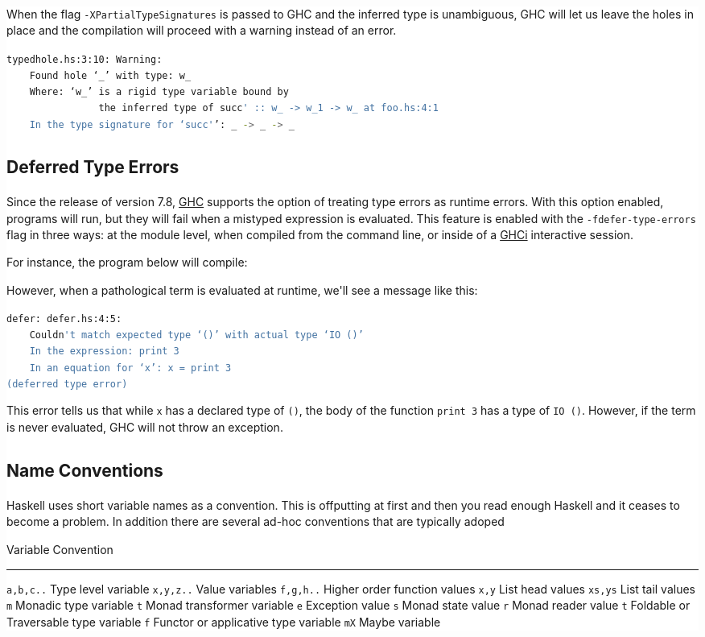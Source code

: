 When the flag ``-XPartialTypeSignatures`` is passed to GHC and the inferred type
is unambiguous, GHC will let us leave the holes in place and the compilation
will proceed with a warning instead of an error.

```bash
typedhole.hs:3:10: Warning:
    Found hole ‘_’ with type: w_
    Where: ‘w_’ is a rigid type variable bound by
                the inferred type of succ' :: w_ -> w_1 -> w_ at foo.hs:4:1
    In the type signature for ‘succ'’: _ -> _ -> _
```

Deferred Type Errors
--------------------

Since the release of version 7.8, [GHC](https://www.haskell.org/ghc/) supports
the option of treating type errors as runtime errors. With this option enabled,
programs will run, but they will fail when a mistyped expression is evaluated.
This feature is enabled with the ``-fdefer-type-errors`` flag in three ways:
at the module level, when compiled from the command line, or inside of a
[GHCi](#ghci) interactive session.

For instance, the program below will compile:

~~~~ {.haskell include="src/01-basics/defer.hs"}
~~~~
However, when a pathological term is evaluated at runtime, we'll see a message
like this:

```bash
defer: defer.hs:4:5:
    Couldn't match expected type ‘()’ with actual type ‘IO ()’
    In the expression: print 3
    In an equation for ‘x’: x = print 3
(deferred type error)
```

This error tells us that while ``x`` has a declared type of ``()``, the body
of the function ``print 3`` has a type of ``IO ()``. However, if the term is
never evaluated, GHC will not throw an exception.

Name Conventions
----------------

Haskell uses short variable names as a convention. This is offputting at first
and then you read enough Haskell and it ceases to become a problem. In addition
there are several ad-hoc conventions that are typically adoped 

Variable      Convention
------------  ---------------
``a,b,c..``   Type level variable
``x,y,z..``   Value variables
``f,g,h..``   Higher order function values
``x,y``       List head values
``xs,ys``     List tail values
``m``         Monadic type variable
``t``         Monad transformer variable
``e``         Exception value
``s``         Monad state value
``r``         Monad reader value
``t``         Foldable or Traversable type variable
``f``         Functor or applicative type variable
``mX``        Maybe variable
